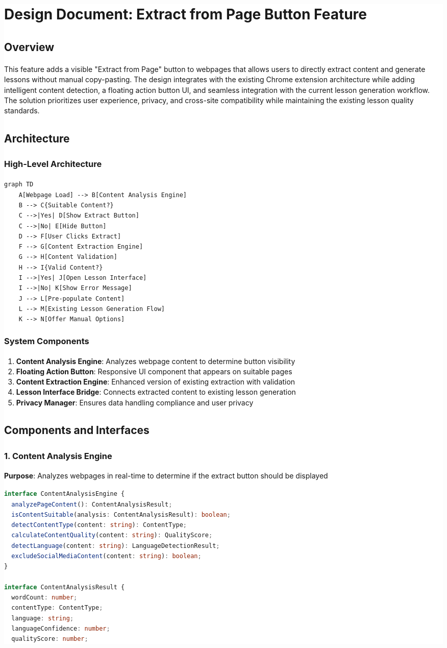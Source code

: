 # Design Document: Extract from Page Button Feature

## Overview

This feature adds a visible "Extract from Page" button to webpages that allows users to directly extract content and generate lessons without manual copy-pasting. The design integrates with the existing Chrome extension architecture while adding intelligent content detection, a floating action button UI, and seamless integration with the current lesson generation workflow. The solution prioritizes user experience, privacy, and cross-site compatibility while maintaining the existing lesson quality standards.

## Architecture

### High-Level Architecture

```mermaid
graph TD
    A[Webpage Load] --> B[Content Analysis Engine]
    B --> C{Suitable Content?}
    C -->|Yes| D[Show Extract Button]
    C -->|No| E[Hide Button]
    D --> F[User Clicks Extract]
    F --> G[Content Extraction Engine]
    G --> H[Content Validation]
    H --> I{Valid Content?}
    I -->|Yes| J[Open Lesson Interface]
    I -->|No| K[Show Error Message]
    J --> L[Pre-populate Content]
    L --> M[Existing Lesson Generation Flow]
    K --> N[Offer Manual Options]
```

### System Components

1. **Content Analysis Engine**: Analyzes webpage content to determine button visibility
2. **Floating Action Button**: Responsive UI component that appears on suitable pages
3. **Content Extraction Engine**: Enhanced version of existing extraction with validation
4. **Lesson Interface Bridge**: Connects extracted content to existing lesson generation
5. **Privacy Manager**: Ensures data handling compliance and user privacy

## Components and Interfaces

### 1. Content Analysis Engine

**Purpose**: Analyzes webpages in real-time to determine if the extract button should be displayed

```typescript
interface ContentAnalysisEngine {
  analyzePageContent(): ContentAnalysisResult;
  isContentSuitable(analysis: ContentAnalysisResult): boolean;
  detectContentType(content: string): ContentType;
  calculateContentQuality(content: string): QualityScore;
  detectLanguage(content: string): LanguageDetectionResult;
  excludeSocialMediaContent(content: string): boolean;
}

interface ContentAnalysisResult {
  wordCount: number;
  contentType: ContentType;
  language: string;
  languageConfidence: number;
  qualityScore: number;
```